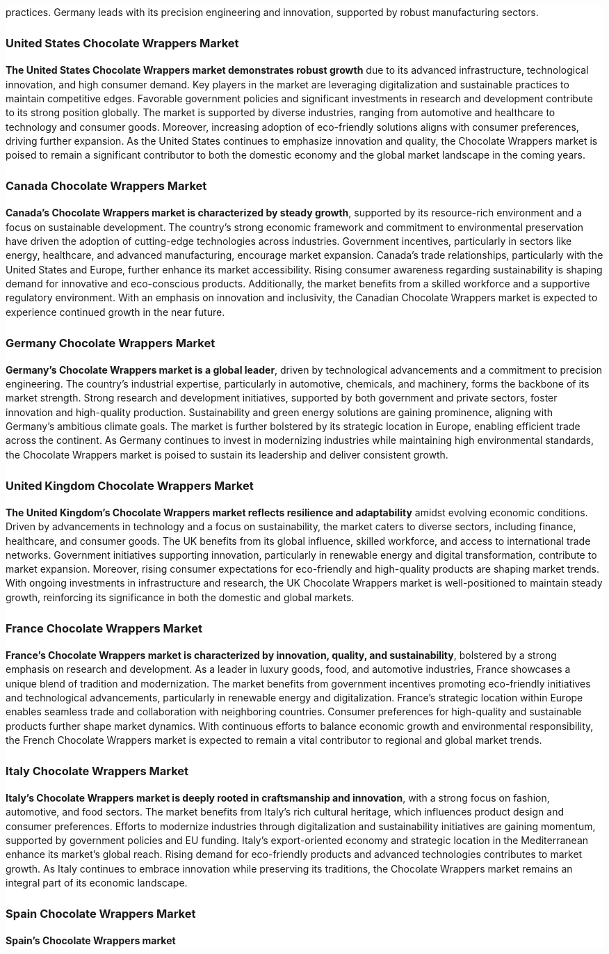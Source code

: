 practices. Germany leads with its precision engineering and innovation, supported by robust manufacturing sectors.</span></em></p></blockquote><h3><strong>United States Chocolate Wrappers Market</strong></h3><p><strong>The United States Chocolate Wrappers market demonstrates robust growth</strong> due to its advanced infrastructure, technological innovation, and high consumer demand. Key players in the market are leveraging digitalization and sustainable practices to maintain competitive edges. Favorable government policies and significant investments in research and development contribute to its strong position globally. The market is supported by diverse industries, ranging from automotive and healthcare to technology and consumer goods. Moreover, increasing adoption of eco-friendly solutions aligns with consumer preferences, driving further expansion. As the United States continues to emphasize innovation and quality, the Chocolate Wrappers market is poised to remain a significant contributor to both the domestic economy and the global market landscape in the coming years.</p><h3><strong>Canada Chocolate Wrappers Market</strong></h3><p><strong>Canada&rsquo;s Chocolate Wrappers market is characterized by steady growth</strong>, supported by its resource-rich environment and a focus on sustainable development. The country&rsquo;s strong economic framework and commitment to environmental preservation have driven the adoption of cutting-edge technologies across industries. Government incentives, particularly in sectors like energy, healthcare, and advanced manufacturing, encourage market expansion. Canada&rsquo;s trade relationships, particularly with the United States and Europe, further enhance its market accessibility. Rising consumer awareness regarding sustainability is shaping demand for innovative and eco-conscious products. Additionally, the market benefits from a skilled workforce and a supportive regulatory environment. With an emphasis on innovation and inclusivity, the Canadian Chocolate Wrappers market is expected to experience continued growth in the near future.</p><h3><strong>Germany Chocolate Wrappers Market</strong></h3><p><strong>Germany&rsquo;s Chocolate Wrappers market is a global leader</strong>, driven by technological advancements and a commitment to precision engineering. The country&rsquo;s industrial expertise, particularly in automotive, chemicals, and machinery, forms the backbone of its market strength. Strong research and development initiatives, supported by both government and private sectors, foster innovation and high-quality production. Sustainability and green energy solutions are gaining prominence, aligning with Germany&rsquo;s ambitious climate goals. The market is further bolstered by its strategic location in Europe, enabling efficient trade across the continent. As Germany continues to invest in modernizing industries while maintaining high environmental standards, the Chocolate Wrappers market is poised to sustain its leadership and deliver consistent growth.</p><h3><strong>United Kingdom Chocolate Wrappers Market</strong></h3><p><strong>The United Kingdom&rsquo;s Chocolate Wrappers market reflects resilience and adaptability</strong> amidst evolving economic conditions. Driven by advancements in technology and a focus on sustainability, the market caters to diverse sectors, including finance, healthcare, and consumer goods. The UK benefits from its global influence, skilled workforce, and access to international trade networks. Government initiatives supporting innovation, particularly in renewable energy and digital transformation, contribute to market expansion. Moreover, rising consumer expectations for eco-friendly and high-quality products are shaping market trends. With ongoing investments in infrastructure and research, the UK Chocolate Wrappers market is well-positioned to maintain steady growth, reinforcing its significance in both the domestic and global markets.</p><h3><strong>France Chocolate Wrappers Market</strong></h3><p><strong>France&rsquo;s Chocolate Wrappers market is characterized by innovation, quality, and sustainability</strong>, bolstered by a strong emphasis on research and development. As a leader in luxury goods, food, and automotive industries, France showcases a unique blend of tradition and modernization. The market benefits from government incentives promoting eco-friendly initiatives and technological advancements, particularly in renewable energy and digitalization. France&rsquo;s strategic location within Europe enables seamless trade and collaboration with neighboring countries. Consumer preferences for high-quality and sustainable products further shape market dynamics. With continuous efforts to balance economic growth and environmental responsibility, the French Chocolate Wrappers market is expected to remain a vital contributor to regional and global market trends.</p><h3><strong>Italy Chocolate Wrappers Market</strong></h3><p><strong>Italy&rsquo;s Chocolate Wrappers market is deeply rooted in craftsmanship and innovation</strong>, with a strong focus on fashion, automotive, and food sectors. The market benefits from Italy&rsquo;s rich cultural heritage, which influences product design and consumer preferences. Efforts to modernize industries through digitalization and sustainability initiatives are gaining momentum, supported by government policies and EU funding. Italy&rsquo;s export-oriented economy and strategic location in the Mediterranean enhance its market&rsquo;s global reach. Rising demand for eco-friendly products and advanced technologies contributes to market growth. As Italy continues to embrace innovation while preserving its traditions, the Chocolate Wrappers market remains an integral part of its economic landscape.</p><h3><strong>Spain Chocolate Wrappers Market</strong></h3><p><strong>Spain&rsquo;s Chocolate Wrappers market